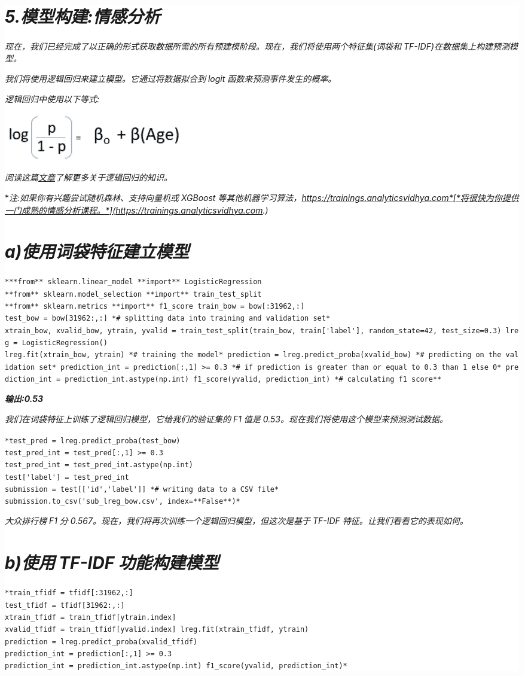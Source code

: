 # *5.模型构建:情感分析*

*现在，我们已经完成了以正确的形式获取数据所需的所有预建模阶段。现在，我们将使用两个特征集(词袋和 TF-IDF)在数据集上构建预测模型。*

*我们将使用逻辑回归来建立模型。它通过将数据拟合到 logit 函数来预测事件发生的概率。*

*逻辑回归中使用以下等式:*

*![](img/3fe351d6f8c4c1217d7c7f0978bbeb2b.png)*

*阅读这篇[文章](https://www.analyticsvidhya.com/blog/2015/11/beginners-guide-on-logistic-regression-in-r/)了解更多关于逻辑回归的知识。*

**注:如果你有兴趣尝试随机森林、支持向量机或 XGBoost 等其他机器学习算法，https://trainings.analyticsvidhya.com*[*将很快为你提供一门成熟的情感分析课程。*](https://trainings.analyticsvidhya.com.)*

# *a)使用词袋特征建立模型*

```
***from** sklearn.linear_model **import** LogisticRegression 
**from** sklearn.model_selection **import** train_test_split 
**from** sklearn.metrics **import** f1_score train_bow = bow[:31962,:] 
test_bow = bow[31962:,:] *# splitting data into training and validation set* 
xtrain_bow, xvalid_bow, ytrain, yvalid = train_test_split(train_bow, train['label'], random_state=42, test_size=0.3) lreg = LogisticRegression() 
lreg.fit(xtrain_bow, ytrain) *# training the model* prediction = lreg.predict_proba(xvalid_bow) *# predicting on the validation set* prediction_int = prediction[:,1] >= 0.3 *# if prediction is greater than or equal to 0.3 than 1 else 0* prediction_int = prediction_int.astype(np.int) f1_score(yvalid, prediction_int) *# calculating f1 score**
```

***输出:0.53***

*我们在词袋特征上训练了逻辑回归模型，它给我们的验证集的 F1 值是 0.53。现在我们将使用这个模型来预测测试数据。*

```
*test_pred = lreg.predict_proba(test_bow) 
test_pred_int = test_pred[:,1] >= 0.3 
test_pred_int = test_pred_int.astype(np.int) 
test['label'] = test_pred_int 
submission = test[['id','label']] *# writing data to a CSV file*
submission.to_csv('sub_lreg_bow.csv', index=**False**)* 
```

*大众排行榜 F1 分 0.567。现在，我们将再次训练一个逻辑回归模型，但这次是基于 TF-IDF 特征。让我们看看它的表现如何。*

# *b)使用 TF-IDF 功能构建模型*

```
*train_tfidf = tfidf[:31962,:] 
test_tfidf = tfidf[31962:,:] 
xtrain_tfidf = train_tfidf[ytrain.index] 
xvalid_tfidf = train_tfidf[yvalid.index] lreg.fit(xtrain_tfidf, ytrain) 
prediction = lreg.predict_proba(xvalid_tfidf) 
prediction_int = prediction[:,1] >= 0.3 
prediction_int = prediction_int.astype(np.int) f1_score(yvalid, prediction_int)*
```
